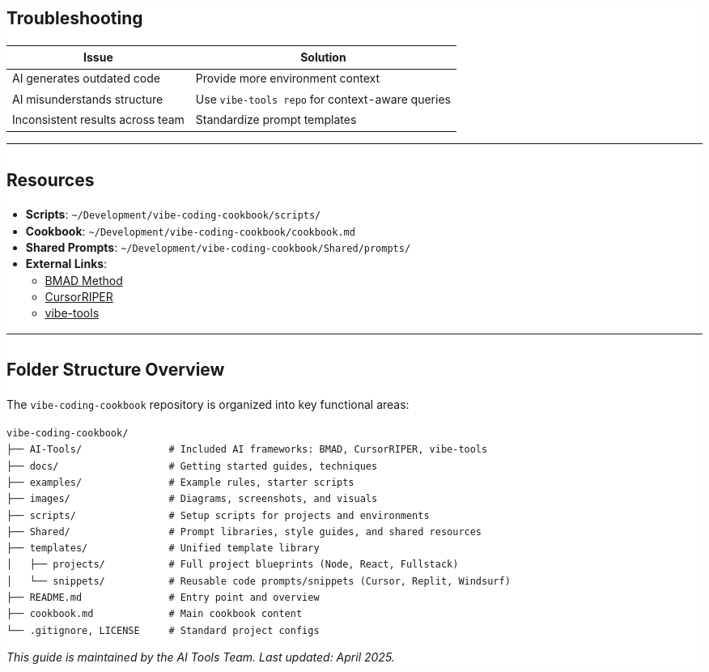 
## Troubleshooting

| Issue | Solution |
|-------|----------|
| AI generates outdated code | Provide more environment context |
| AI misunderstands structure | Use `vibe-tools repo` for context-aware queries |
| Inconsistent results across team | Standardize prompt templates |

---

## Resources

- **Scripts**: `~/Development/vibe-coding-cookbook/scripts/`
- **Cookbook**: `~/Development/vibe-coding-cookbook/cookbook.md`
- **Shared Prompts**: `~/Development/vibe-coding-cookbook/Shared/prompts/`
- **External Links**:
  - [BMAD Method](https://github.com/bmadcode/BMAD-METHOD)
  - [CursorRIPER](https://github.com/johnpeterman72/CursorRIPER)
  - [vibe-tools](https://github.com/eastlondoner/cursor-tools)

---

## Folder Structure Overview

The `vibe-coding-cookbook` repository is organized into key functional areas:

```
vibe-coding-cookbook/
├── AI-Tools/               # Included AI frameworks: BMAD, CursorRIPER, vibe-tools
├── docs/                   # Getting started guides, techniques
├── examples/               # Example rules, starter scripts
├── images/                 # Diagrams, screenshots, and visuals
├── scripts/                # Setup scripts for projects and environments
├── Shared/                 # Prompt libraries, style guides, and shared resources
├── templates/              # Unified template library
│   ├── projects/           # Full project blueprints (Node, React, Fullstack)
│   └── snippets/           # Reusable code prompts/snippets (Cursor, Replit, Windsurf)
├── README.md               # Entry point and overview
├── cookbook.md             # Main cookbook content
└── .gitignore, LICENSE     # Standard project configs
```

*This guide is maintained by the AI Tools Team. Last updated: April 2025.*

